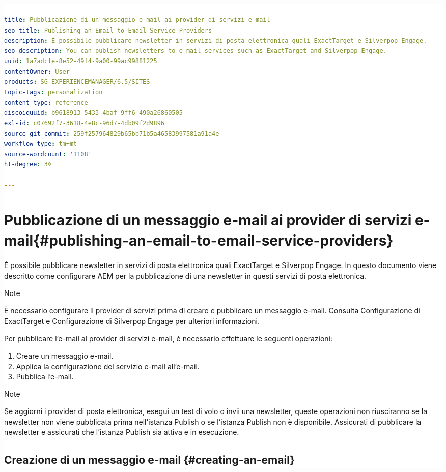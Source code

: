 ```yaml
---
title: Pubblicazione di un messaggio e-mail ai provider di servizi e-mail
seo-title: Publishing an Email to Email Service Providers
description: È possibile pubblicare newsletter in servizi di posta elettronica quali ExactTarget e Silverpop Engage.
seo-description: You can publish newsletters to e-mail services such as ExactTarget and Silverpop Engage.
uuid: 1a7adcfe-8e52-49f4-9a00-99ac99881225
contentOwner: User
products: SG_EXPERIENCEMANAGER/6.5/SITES
topic-tags: personalization
content-type: reference
discoiquuid: b9618913-5433-4baf-9ff6-490a26860505
exl-id: c07692f7-3618-4e8c-96d7-4db09f2d9896
source-git-commit: 259f257964829b65bb71b5a46583997581a91a4e
workflow-type: tm+mt
source-wordcount: '1108'
ht-degree: 3%

---
```


# Pubblicazione di un messaggio e-mail ai provider di servizi e-mail{#publishing-an-email-to-email-service-providers}

È possibile pubblicare newsletter in servizi di posta elettronica quali ExactTarget e Silverpop Engage. In questo documento viene descritto come configurare AEM per la pubblicazione di una newsletter in questi servizi di posta elettronica.

>[!NOTE]
>
>È necessario configurare il provider di servizi prima di creare e pubblicare un messaggio e-mail. Consulta [Configurazione di ExactTarget](/help/sites-administering/exacttarget.md) e [Configurazione di Silverpop Engage](/help/sites-administering/silverpop.md) per ulteriori informazioni.

Per pubblicare l’e-mail al provider di servizi e-mail, è necessario effettuare le seguenti operazioni:

1. Creare un messaggio e-mail.
1. Applica la configurazione del servizio e-mail all’e-mail.
1. Pubblica l’e-mail.

>[!NOTE]
>
>Se aggiorni i provider di posta elettronica, esegui un test di volo o invii una newsletter, queste operazioni non riusciranno se la newsletter non viene pubblicata prima nell’istanza Publish o se l’istanza Publish non è disponibile. Assicurati di pubblicare la newsletter e assicurati che l’istanza Publish sia attiva e in esecuzione.

## Creazione di un messaggio e-mail {#creating-an-email}
